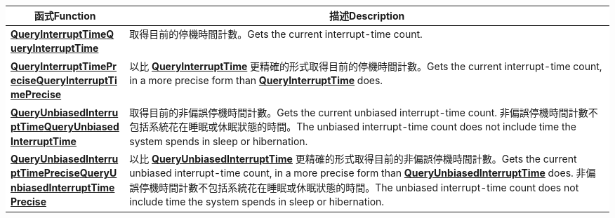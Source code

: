 | <span data-ttu-id="f021b-214">函式</span><span class="sxs-lookup"><span data-stu-id="f021b-214">Function</span></span>                                                                       | <span data-ttu-id="f021b-215">描述</span><span class="sxs-lookup"><span data-stu-id="f021b-215">Description</span></span>                                                                                                                                                                                                                                           |
|--------------------------------------------------------------------------------|-------------------------------------------------------------------------------------------------------------------------------------------------------------------------------------------------------------------------------------------------------|
| [<span data-ttu-id="f021b-216">**QueryInterruptTime**</span><span class="sxs-lookup"><span data-stu-id="f021b-216">**QueryInterruptTime**</span></span>](/windows/desktop/api/realtimeapiset/nf-realtimeapiset-queryinterrupttime)                               | <span data-ttu-id="f021b-217">取得目前的停機時間計數。</span><span class="sxs-lookup"><span data-stu-id="f021b-217">Gets the current interrupt-time count.</span></span>                                                                                                                                                                                                                |
| [<span data-ttu-id="f021b-218">**QueryInterruptTimePrecise**</span><span class="sxs-lookup"><span data-stu-id="f021b-218">**QueryInterruptTimePrecise**</span></span>](/windows/desktop/api/realtimeapiset/nf-realtimeapiset-queryinterrupttimeprecise)                 | <span data-ttu-id="f021b-219">以比 [**QueryInterruptTime**](/windows/desktop/api/realtimeapiset/nf-realtimeapiset-queryinterrupttime) 更精確的形式取得目前的停機時間計數。</span><span class="sxs-lookup"><span data-stu-id="f021b-219">Gets the current interrupt-time count, in a more precise form than [**QueryInterruptTime**](/windows/desktop/api/realtimeapiset/nf-realtimeapiset-queryinterrupttime) does.</span></span>                                                                                                                             |
| [<span data-ttu-id="f021b-220">**QueryUnbiasedInterruptTime**</span><span class="sxs-lookup"><span data-stu-id="f021b-220">**QueryUnbiasedInterruptTime**</span></span>](/windows/win32/api/realtimeapiset/nf-realtimeapiset-queryunbiasedinterrupttime)               | <span data-ttu-id="f021b-221">取得目前的非偏誤停機時間計數。</span><span class="sxs-lookup"><span data-stu-id="f021b-221">Gets the current unbiased interrupt-time count.</span></span> <span data-ttu-id="f021b-222">非偏誤停機時間計數不包括系統花在睡眠或休眠狀態的時間。</span><span class="sxs-lookup"><span data-stu-id="f021b-222">The unbiased interrupt-time count does not include time the system spends in sleep or hibernation.</span></span>                                                                                                    |
| [<span data-ttu-id="f021b-223">**QueryUnbiasedInterruptTimePrecise**</span><span class="sxs-lookup"><span data-stu-id="f021b-223">**QueryUnbiasedInterruptTimePrecise**</span></span>](/windows/desktop/api/realtimeapiset/nf-realtimeapiset-queryunbiasedinterrupttimeprecise) | <span data-ttu-id="f021b-224">以比 [**QueryUnbiasedInterruptTime**](/windows/win32/api/realtimeapiset/nf-realtimeapiset-queryunbiasedinterrupttime) 更精確的形式取得目前的非偏誤停機時間計數。</span><span class="sxs-lookup"><span data-stu-id="f021b-224">Gets the current unbiased interrupt-time count, in a more precise form than [**QueryUnbiasedInterruptTime**](/windows/win32/api/realtimeapiset/nf-realtimeapiset-queryunbiasedinterrupttime) does.</span></span> <span data-ttu-id="f021b-225">非偏誤停機時間計數不包括系統花在睡眠或休眠狀態的時間。</span><span class="sxs-lookup"><span data-stu-id="f021b-225">The unbiased interrupt-time count does not include time the system spends in sleep or hibernation.</span></span> |



 

 

 
